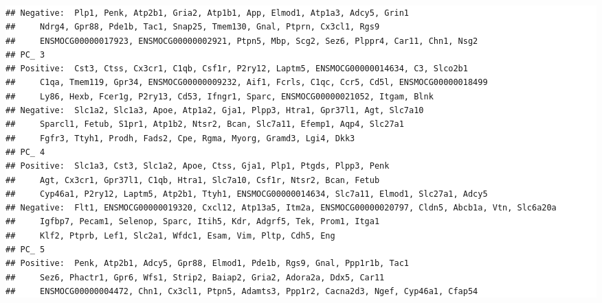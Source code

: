     ## Negative:  Plp1, Penk, Atp2b1, Gria2, Atp1b1, App, Elmod1, Atp1a3, Adcy5, Grin1 
    ##     Ndrg4, Gpr88, Pde1b, Tac1, Snap25, Tmem130, Gnal, Ptprn, Cx3cl1, Rgs9 
    ##     ENSMOCG00000017923, ENSMOCG00000002921, Ptpn5, Mbp, Scg2, Sez6, Plppr4, Car11, Chn1, Nsg2 
    ## PC_ 3 
    ## Positive:  Cst3, Ctss, Cx3cr1, C1qb, Csf1r, P2ry12, Laptm5, ENSMOCG00000014634, C3, Slco2b1 
    ##     C1qa, Tmem119, Gpr34, ENSMOCG00000009232, Aif1, Fcrls, C1qc, Ccr5, Cd5l, ENSMOCG00000018499 
    ##     Ly86, Hexb, Fcer1g, P2ry13, Cd53, Ifngr1, Sparc, ENSMOCG00000021052, Itgam, Blnk 
    ## Negative:  Slc1a2, Slc1a3, Apoe, Atp1a2, Gja1, Plpp3, Htra1, Gpr37l1, Agt, Slc7a10 
    ##     Sparcl1, Fetub, S1pr1, Atp1b2, Ntsr2, Bcan, Slc7a11, Efemp1, Aqp4, Slc27a1 
    ##     Fgfr3, Ttyh1, Prodh, Fads2, Cpe, Rgma, Myorg, Gramd3, Lgi4, Dkk3 
    ## PC_ 4 
    ## Positive:  Slc1a3, Cst3, Slc1a2, Apoe, Ctss, Gja1, Plp1, Ptgds, Plpp3, Penk 
    ##     Agt, Cx3cr1, Gpr37l1, C1qb, Htra1, Slc7a10, Csf1r, Ntsr2, Bcan, Fetub 
    ##     Cyp46a1, P2ry12, Laptm5, Atp2b1, Ttyh1, ENSMOCG00000014634, Slc7a11, Elmod1, Slc27a1, Adcy5 
    ## Negative:  Flt1, ENSMOCG00000019320, Cxcl12, Atp13a5, Itm2a, ENSMOCG00000020797, Cldn5, Abcb1a, Vtn, Slc6a20a 
    ##     Igfbp7, Pecam1, Selenop, Sparc, Itih5, Kdr, Adgrf5, Tek, Prom1, Itga1 
    ##     Klf2, Ptprb, Lef1, Slc2a1, Wfdc1, Esam, Vim, Pltp, Cdh5, Eng 
    ## PC_ 5 
    ## Positive:  Penk, Atp2b1, Adcy5, Gpr88, Elmod1, Pde1b, Rgs9, Gnal, Ppp1r1b, Tac1 
    ##     Sez6, Phactr1, Gpr6, Wfs1, Strip2, Baiap2, Gria2, Adora2a, Ddx5, Car11 
    ##     ENSMOCG00000004472, Chn1, Cx3cl1, Ptpn5, Adamts3, Ppp1r2, Cacna2d3, Ngef, Cyp46a1, Cfap54 